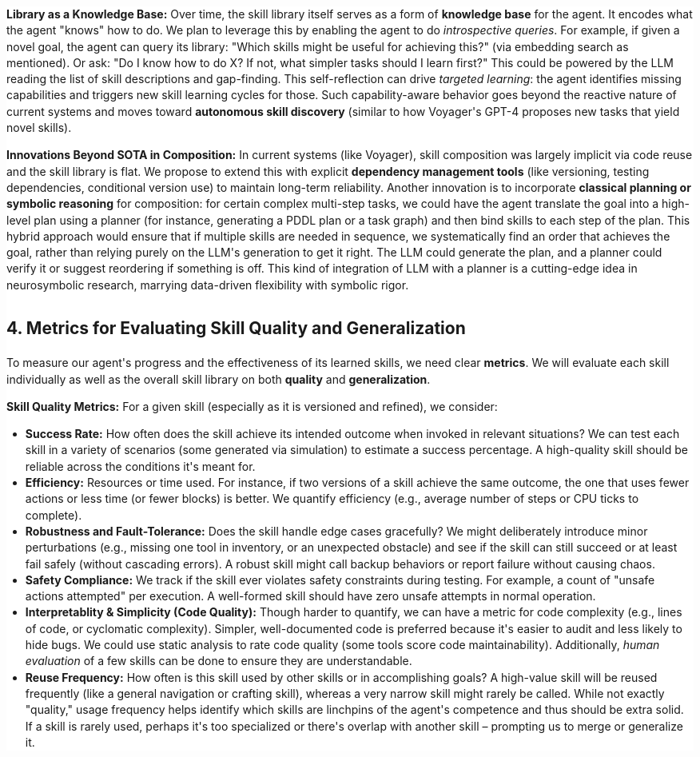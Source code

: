 **Library as a Knowledge Base:** Over time, the skill library itself serves as a form of **knowledge base** for the agent. It encodes what the agent "knows" how to do. We plan to leverage this by enabling the agent to do *introspective queries*. For example, if given a novel goal, the agent can query its library: "Which skills might be useful for achieving this?" (via embedding search as mentioned). Or ask: "Do I know how to do X? If not, what simpler tasks should I learn first?" This could be powered by the LLM reading the list of skill descriptions and gap-finding. This self-reflection can drive *targeted learning*: the agent identifies missing capabilities and triggers new skill learning cycles for those. Such capability-aware behavior goes beyond the reactive nature of current systems and moves toward **autonomous skill discovery** (similar to how Voyager's GPT-4 proposes new tasks that yield novel skills).

**Innovations Beyond SOTA in Composition:** In current systems (like Voyager), skill composition was largely implicit via code reuse and the skill library is flat. We propose to extend this with explicit **dependency management tools** (like versioning, testing dependencies, conditional version use) to maintain long-term reliability. Another innovation is to incorporate **classical planning or symbolic reasoning** for composition: for certain complex multi-step tasks, we could have the agent translate the goal into a high-level plan using a planner (for instance, generating a PDDL plan or a task graph) and then bind skills to each step of the plan. This hybrid approach would ensure that if multiple skills are needed in sequence, we systematically find an order that achieves the goal, rather than relying purely on the LLM's generation to get it right. The LLM could generate the plan, and a planner could verify it or suggest reordering if something is off. This kind of integration of LLM with a planner is a cutting-edge idea in neurosymbolic research, marrying data-driven flexibility with symbolic rigor.

## 4. Metrics for Evaluating Skill Quality and Generalization

To measure our agent's progress and the effectiveness of its learned skills, we need clear **metrics**. We will evaluate each skill individually as well as the overall skill library on both **quality** and **generalization**.

**Skill Quality Metrics:** For a given skill (especially as it is versioned and refined), we consider:

* **Success Rate:** How often does the skill achieve its intended outcome when invoked in relevant situations? We can test each skill in a variety of scenarios (some generated via simulation) to estimate a success percentage. A high-quality skill should be reliable across the conditions it's meant for.
* **Efficiency:** Resources or time used. For instance, if two versions of a skill achieve the same outcome, the one that uses fewer actions or less time (or fewer blocks) is better. We quantify efficiency (e.g., average number of steps or CPU ticks to complete).
* **Robustness and Fault-Tolerance:** Does the skill handle edge cases gracefully? We might deliberately introduce minor perturbations (e.g., missing one tool in inventory, or an unexpected obstacle) and see if the skill can still succeed or at least fail safely (without cascading errors). A robust skill might call backup behaviors or report failure without causing chaos.
* **Safety Compliance:** We track if the skill ever violates safety constraints during testing. For example, a count of "unsafe actions attempted" per execution. A well-formed skill should have zero unsafe attempts in normal operation.
* **Interpretablity & Simplicity (Code Quality):** Though harder to quantify, we can have a metric for code complexity (e.g., lines of code, or cyclomatic complexity). Simpler, well-documented code is preferred because it's easier to audit and less likely to hide bugs. We could use static analysis to rate code quality (some tools score code maintainability). Additionally, *human evaluation* of a few skills can be done to ensure they are understandable.
* **Reuse Frequency:** How often is this skill used by other skills or in accomplishing goals? A high-value skill will be reused frequently (like a general navigation or crafting skill), whereas a very narrow skill might rarely be called. While not exactly "quality," usage frequency helps identify which skills are linchpins of the agent's competence and thus should be extra solid. If a skill is rarely used, perhaps it's too specialized or there's overlap with another skill – prompting us to merge or generalize it.
